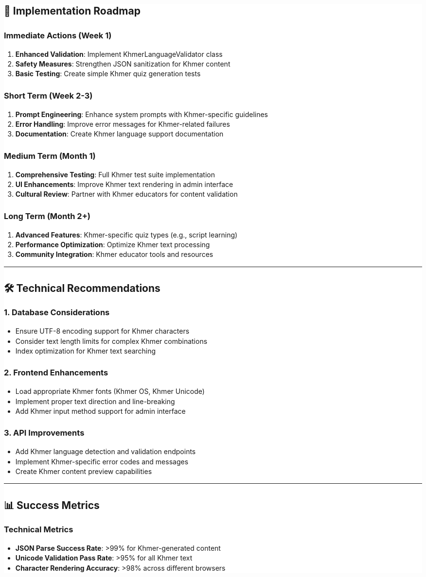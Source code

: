 
## 🎯 Implementation Roadmap

### Immediate Actions (Week 1)
1. **Enhanced Validation**: Implement KhmerLanguageValidator class
2. **Safety Measures**: Strengthen JSON sanitization for Khmer content
3. **Basic Testing**: Create simple Khmer quiz generation tests

### Short Term (Week 2-3)
1. **Prompt Engineering**: Enhance system prompts with Khmer-specific guidelines
2. **Error Handling**: Improve error messages for Khmer-related failures
3. **Documentation**: Create Khmer language support documentation

### Medium Term (Month 1)
1. **Comprehensive Testing**: Full Khmer test suite implementation
2. **UI Enhancements**: Improve Khmer text rendering in admin interface
3. **Cultural Review**: Partner with Khmer educators for content validation

### Long Term (Month 2+)
1. **Advanced Features**: Khmer-specific quiz types (e.g., script learning)
2. **Performance Optimization**: Optimize Khmer text processing
3. **Community Integration**: Khmer educator tools and resources

---

## 🛠️ Technical Recommendations

### 1. Database Considerations
- Ensure UTF-8 encoding support for Khmer characters
- Consider text length limits for complex Khmer combinations
- Index optimization for Khmer text searching

### 2. Frontend Enhancements
- Load appropriate Khmer fonts (Khmer OS, Khmer Unicode)
- Implement proper text direction and line-breaking
- Add Khmer input method support for admin interface

### 3. API Improvements
- Add Khmer language detection and validation endpoints
- Implement Khmer-specific error codes and messages
- Create Khmer content preview capabilities

---

## 📊 Success Metrics

### Technical Metrics
- **JSON Parse Success Rate**: >99% for Khmer-generated content
- **Unicode Validation Pass Rate**: >95% for all Khmer text
- **Character Rendering Accuracy**: >98% across different browsers
